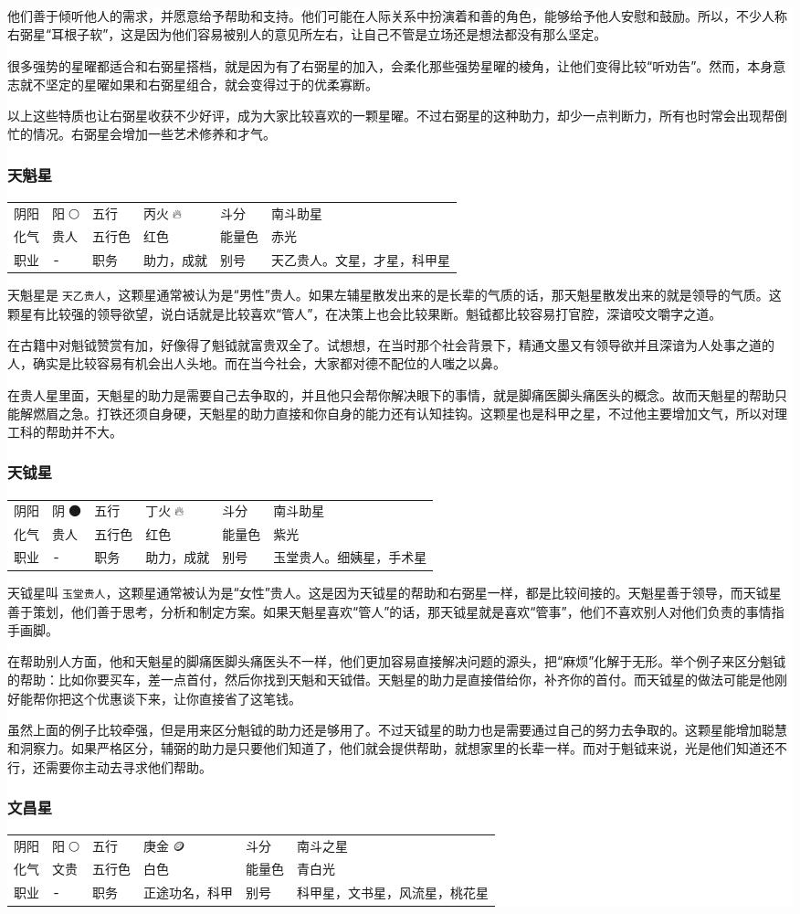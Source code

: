 他们善于倾听他人的需求，并愿意给予帮助和支持。他们可能在人际关系中扮演着和善的角色，能够给予他人安慰和鼓励。所以，不少人称右弼星“耳根子软”，这是因为他们容易被别人的意见所左右，让自己不管是立场还是想法都没有那么坚定。

很多强势的星曜都适合和右弼星搭档，就是因为有了右弼星的加入，会柔化那些强势星曜的棱角，让他们变得比较“听劝告”。然而，本身意志就不坚定的星曜如果和右弼星组合，就会变得过于的优柔寡断。

以上这些特质也让右弼星收获不少好评，成为大家比较喜欢的一颗星曜。不过右弼星的这种助力，却少一点判断力，所有也时常会出现帮倒忙的情况。右弼星会增加一些艺术修养和才气。


### 天魁星

|  |  |  |  |  |  |
| --- | --- | --- | --- | --- | --- |
| 阴阳 | 阳 🌕 | 五行 | 丙火 🔥 | 斗分 | 南斗助星 |
| 化气 | 贵人 | 五行色 | 红色 | 能量色 | 赤光 |
| 职业 | - | 职务 | 助力，成就 | 别号 | 天乙贵人。文星，才星，科甲星 |

天魁星是 `天乙贵人`，这颗星通常被认为是“男性”贵人。如果左辅星散发出来的是长辈的气质的话，那天魁星散发出来的就是领导的气质。这颗星有比较强的领导欲望，说白话就是比较喜欢“管人”，在决策上也会比较果断。魁钺都比较容易打官腔，深谙咬文嚼字之道。

在古籍中对魁钺赞赏有加，好像得了魁钺就富贵双全了。试想想，在当时那个社会背景下，精通文墨又有领导欲并且深谙为人处事之道的人，确实是比较容易有机会出人头地。而在当今社会，大家都对德不配位的人嗤之以鼻。

在贵人星里面，天魁星的助力是需要自己去争取的，并且他只会帮你解决眼下的事情，就是脚痛医脚头痛医头的概念。故而天魁星的帮助只能解燃眉之急。打铁还须自身硬，天魁星的助力直接和你自身的能力还有认知挂钩。这颗星也是科甲之星，不过他主要增加文气，所以对理工科的帮助并不大。


### 天钺星

|  |  |  |  |  |  |
| --- | --- | --- | --- | --- | --- |
| 阴阳 | 阴 🌑 | 五行 | 丁火 🔥 | 斗分 | 南斗助星 |
| 化气 | 贵人 | 五行色 | 红色 | 能量色 | 紫光 |
| 职业 | - | 职务 | 助力，成就 | 别号 | 玉堂贵人。细姨星，手术星 |

天钺星叫 `玉堂贵人`，这颗星通常被认为是“女性”贵人。这是因为天钺星的帮助和右弼星一样，都是比较间接的。天魁星善于领导，而天钺星善于策划，他们善于思考，分析和制定方案。如果天魁星喜欢“管人”的话，那天钺星就是喜欢“管事”，他们不喜欢别人对他们负责的事情指手画脚。

在帮助别人方面，他和天魁星的脚痛医脚头痛医头不一样，他们更加容易直接解决问题的源头，把“麻烦”化解于无形。举个例子来区分魁钺的帮助：比如你要买车，差一点首付，然后你找到天魁和天钺借。天魁星的助力是直接借给你，补齐你的首付。而天钺星的做法可能是他刚好能帮你把这个优惠谈下来，让你直接省了这笔钱。

虽然上面的例子比较牵强，但是用来区分魁钺的助力还是够用了。不过天钺星的助力也是需要通过自己的努力去争取的。这颗星能增加聪慧和洞察力。如果严格区分，辅弼的助力是只要他们知道了，他们就会提供帮助，就想家里的长辈一样。而对于魁钺来说，光是他们知道还不行，还需要你主动去寻求他们帮助。


### 文昌星

|  |  |  |  |  |  |
| --- | --- | --- | --- | --- | --- |
| 阴阳 | 阳 🌕 | 五行 | 庚金 🪙 | 斗分 | 南斗之星 |
| 化气 | 文贵 | 五行色 | 白色 | 能量色 | 青白光 |
| 职业 | - | 职务 | 正途功名，科甲 | 别号 | 科甲星，文书星，风流星，桃花星 |
